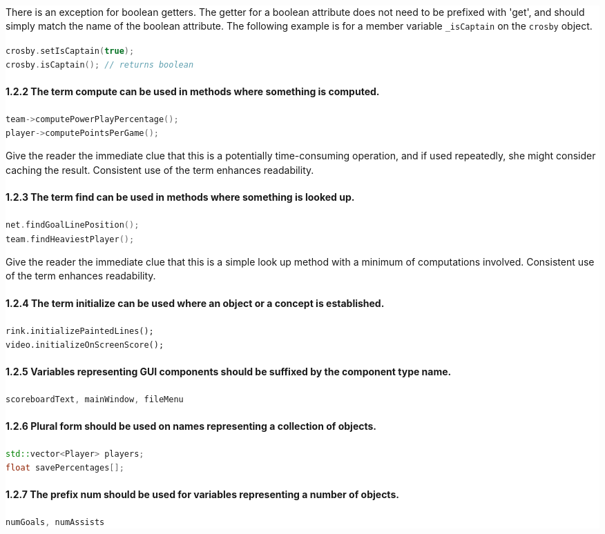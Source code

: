 There is an exception for boolean getters. The getter for a boolean attribute does not need to be prefixed with 'get', and should simply match the name of the boolean attribute. The following example is for a member variable `_isCaptain` on the `crosby` object.

```cpp
crosby.setIsCaptain(true);
crosby.isCaptain(); // returns boolean
```

#### 1.2.2 The term compute can be used in methods where something is computed.

```cpp
team->computePowerPlayPercentage();
player->computePointsPerGame();
```

Give the reader the immediate clue that this is a potentially time-consuming operation, and if used repeatedly, she might consider caching the result. Consistent use of the term enhances readability.

#### 1.2.3 The term find can be used in methods where something is looked up.

```cpp
net.findGoalLinePosition();
team.findHeaviestPlayer();
```

Give the reader the immediate clue that this is a simple look up method with a minimum of computations involved. Consistent use of the term enhances readability.

#### 1.2.4 The term initialize can be used where an object or a concept is established.

```
rink.initializePaintedLines();
video.initializeOnScreenScore();
```

#### 1.2.5 Variables representing GUI components should be suffixed by the component type name.

```cpp
scoreboardText, mainWindow, fileMenu
```

#### 1.2.6 Plural form should be used on names representing a collection of objects.

```cpp
std::vector<Player> players;
float savePercentages[];
```

#### 1.2.7 The prefix num should be used for variables representing a number of objects.

```cpp
numGoals, numAssists
```
